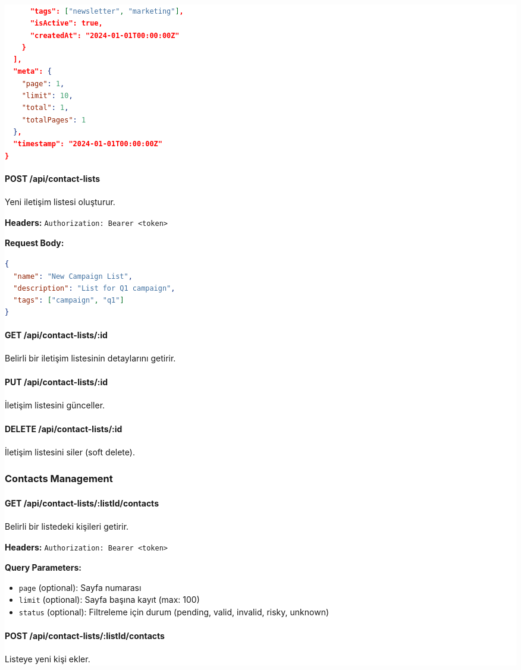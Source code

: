 ```json
      "tags": ["newsletter", "marketing"],
      "isActive": true,
      "createdAt": "2024-01-01T00:00:00Z"
    }
  ],
  "meta": {
    "page": 1,
    "limit": 10,
    "total": 1,
    "totalPages": 1
  },
  "timestamp": "2024-01-01T00:00:00Z"
}
```

#### POST /api/contact-lists
Yeni iletişim listesi oluşturur.

**Headers:** `Authorization: Bearer <token>`

**Request Body:**
```json
{
  "name": "New Campaign List",
  "description": "List for Q1 campaign",
  "tags": ["campaign", "q1"]
}
```

#### GET /api/contact-lists/:id
Belirli bir iletişim listesinin detaylarını getirir.

#### PUT /api/contact-lists/:id
İletişim listesini günceller.

#### DELETE /api/contact-lists/:id
İletişim listesini siler (soft delete).

### Contacts Management

#### GET /api/contact-lists/:listId/contacts
Belirli bir listedeki kişileri getirir.

**Headers:** `Authorization: Bearer <token>`

**Query Parameters:**
- `page` (optional): Sayfa numarası
- `limit` (optional): Sayfa başına kayıt (max: 100)
- `status` (optional): Filtreleme için durum (pending, valid, invalid, risky, unknown)

#### POST /api/contact-lists/:listId/contacts
Listeye yeni kişi ekler.
